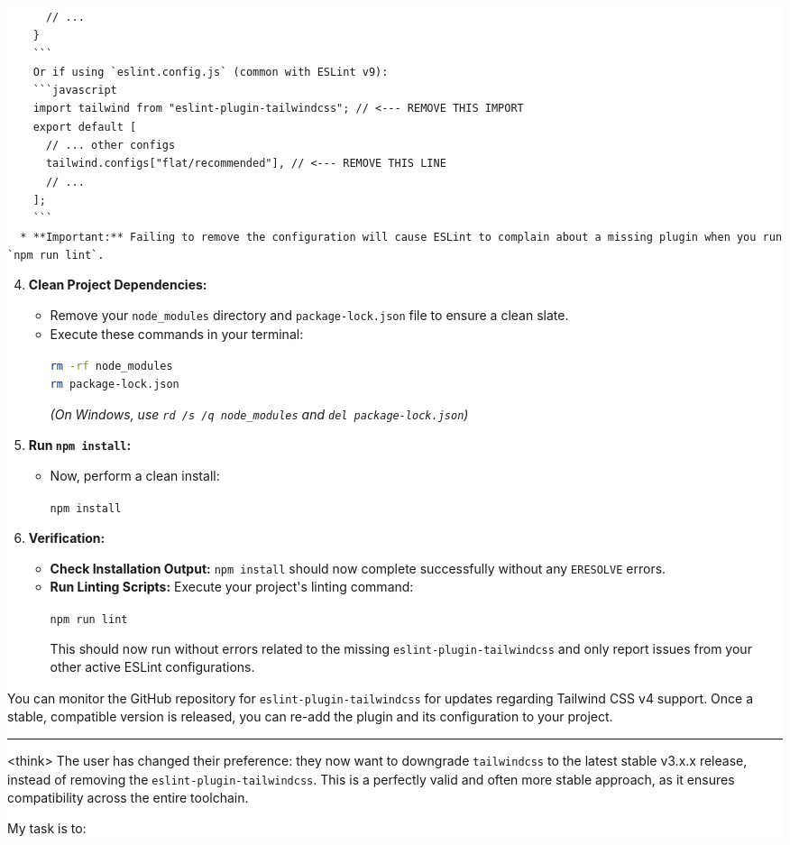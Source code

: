           // ...
        }
        ```
        Or if using `eslint.config.js` (common with ESLint v9):
        ```javascript
        import tailwind from "eslint-plugin-tailwindcss"; // <--- REMOVE THIS IMPORT
        export default [
          // ... other configs
          tailwind.configs["flat/recommended"], // <--- REMOVE THIS LINE
          // ...
        ];
        ```
      * **Important:** Failing to remove the configuration will cause ESLint to complain about a missing plugin when you run `npm run lint`.

4.  **Clean Project Dependencies:**

      * Remove your `node_modules` directory and `package-lock.json` file to ensure a clean slate.
      * Execute these commands in your terminal:
        ```bash
        rm -rf node_modules
        rm package-lock.json
        ```
        *(On Windows, use `rd /s /q node_modules` and `del package-lock.json`)*

5.  **Run `npm install`:**

      * Now, perform a clean install:
        ```bash
        npm install
        ```

6.  **Verification:**

      * **Check Installation Output:** `npm install` should now complete successfully without any `ERESOLVE` errors.
      * **Run Linting Scripts:** Execute your project's linting command:
        ```bash
        npm run lint
        ```
        This should now run without errors related to the missing `eslint-plugin-tailwindcss` and only report issues from your other active ESLint configurations.

You can monitor the GitHub repository for `eslint-plugin-tailwindcss` for updates regarding Tailwind CSS v4 support. Once a stable, compatible version is released, you can re-add the plugin and its configuration to your project.

---
\<think\>
The user has changed their preference: they now want to downgrade `tailwindcss` to the latest stable v3.x.x release, instead of removing the `eslint-plugin-tailwindcss`. This is a perfectly valid and often more stable approach, as it ensures compatibility across the entire toolchain.

My task is to:
